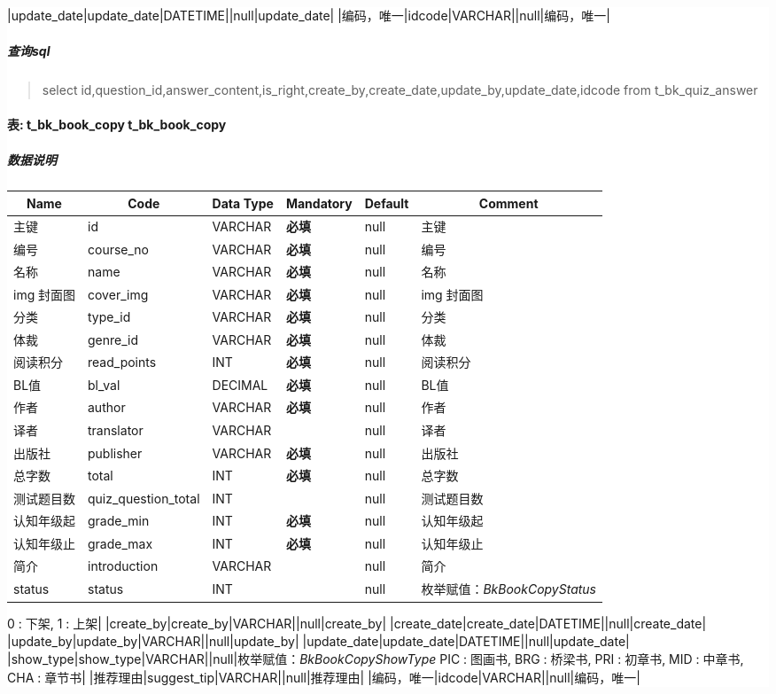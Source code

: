 |update_date|update_date|DATETIME||null|update_date|
|编码，唯一|idcode|VARCHAR||null|编码，唯一|

##### 查询sql
> select 
 id,question_id,answer_content,is_right,create_by,create_date,update_by,update_date,idcode
 from t_bk_quiz_answer




#### 表: t_bk_book_copy  t_bk_book_copy
##### 数据说明
| Name           | Code   | Data Type   | Mandatory | Default | Comment |
|----------------|--------|--------------|--------|--------|---------|
|主键|id|VARCHAR|**必填**|null|主键|
|编号|course_no|VARCHAR|**必填**|null|编号|
|名称|name|VARCHAR|**必填**|null|名称|
|img 封面图|cover_img|VARCHAR|**必填**|null|img 封面图|
|分类|type_id|VARCHAR|**必填**|null|分类|
|体裁|genre_id|VARCHAR|**必填**|null|体裁|
|阅读积分|read_points|INT|**必填**|null|阅读积分|
|BL值|bl_val|DECIMAL|**必填**|null|BL值|
|作者|author|VARCHAR|**必填**|null|作者|
|译者|translator|VARCHAR||null|译者|
|出版社|publisher|VARCHAR|**必填**|null|出版社|
|总字数|total|INT|**必填**|null|总字数|
|测试题目数|quiz_question_total|INT||null|测试题目数|
|认知年级起|grade_min|INT|**必填**|null|认知年级起|
|认知年级止|grade_max|INT|**必填**|null|认知年级止|
|简介|introduction|VARCHAR||null|简介|
|status|status|INT||null|枚举赋值：*BkBookCopyStatus*
0&nbsp;:&nbsp;下架,
1&nbsp;:&nbsp;上架|
|create_by|create_by|VARCHAR||null|create_by|
|create_date|create_date|DATETIME||null|create_date|
|update_by|update_by|VARCHAR||null|update_by|
|update_date|update_date|DATETIME||null|update_date|
|show_type|show_type|VARCHAR||null|枚举赋值：*BkBookCopyShowType*
PIC&nbsp;:&nbsp;图画书,
BRG&nbsp;:&nbsp;桥梁书,
PRI&nbsp;:&nbsp;初章书,
MID&nbsp;:&nbsp;中章书,
CHA&nbsp;:&nbsp;章节书|
|推荐理由|suggest_tip|VARCHAR||null|推荐理由|
|编码，唯一|idcode|VARCHAR||null|编码，唯一|
